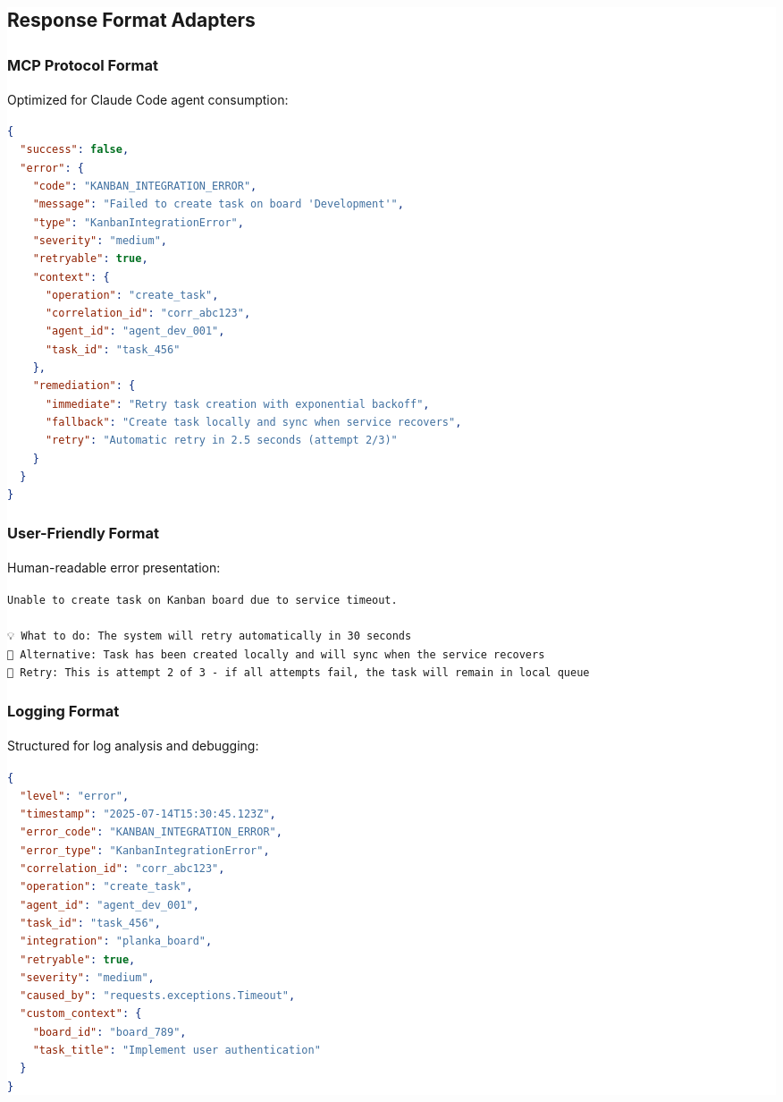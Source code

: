 ## Response Format Adapters

### MCP Protocol Format

Optimized for Claude Code agent consumption:

```json
{
  "success": false,
  "error": {
    "code": "KANBAN_INTEGRATION_ERROR",
    "message": "Failed to create task on board 'Development'",
    "type": "KanbanIntegrationError",
    "severity": "medium",
    "retryable": true,
    "context": {
      "operation": "create_task",
      "correlation_id": "corr_abc123",
      "agent_id": "agent_dev_001",
      "task_id": "task_456"
    },
    "remediation": {
      "immediate": "Retry task creation with exponential backoff",
      "fallback": "Create task locally and sync when service recovers",
      "retry": "Automatic retry in 2.5 seconds (attempt 2/3)"
    }
  }
}
```

### User-Friendly Format

Human-readable error presentation:

```
Unable to create task on Kanban board due to service timeout.

💡 What to do: The system will retry automatically in 30 seconds
🔄 Alternative: Task has been created locally and will sync when the service recovers
🔁 Retry: This is attempt 2 of 3 - if all attempts fail, the task will remain in local queue
```

### Logging Format

Structured for log analysis and debugging:

```json
{
  "level": "error",
  "timestamp": "2025-07-14T15:30:45.123Z",
  "error_code": "KANBAN_INTEGRATION_ERROR",
  "error_type": "KanbanIntegrationError",
  "correlation_id": "corr_abc123",
  "operation": "create_task",
  "agent_id": "agent_dev_001",
  "task_id": "task_456",
  "integration": "planka_board",
  "retryable": true,
  "severity": "medium",
  "caused_by": "requests.exceptions.Timeout",
  "custom_context": {
    "board_id": "board_789",
    "task_title": "Implement user authentication"
  }
}
```